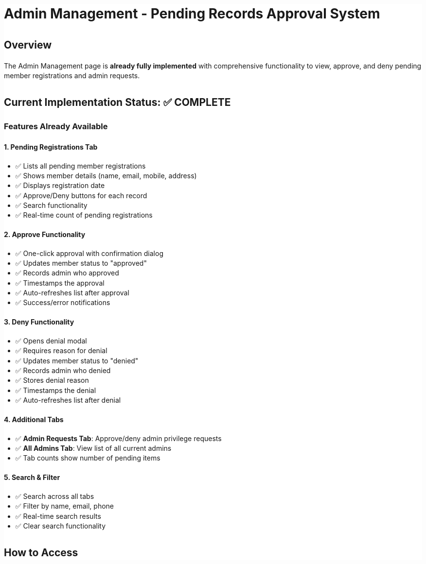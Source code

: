 # Admin Management - Pending Records Approval System

## Overview
The Admin Management page is **already fully implemented** with comprehensive functionality to view, approve, and deny pending member registrations and admin requests.

## Current Implementation Status: ✅ COMPLETE

### Features Already Available

#### 1. **Pending Registrations Tab**
- ✅ Lists all pending member registrations
- ✅ Shows member details (name, email, mobile, address)
- ✅ Displays registration date
- ✅ Approve/Deny buttons for each record
- ✅ Search functionality
- ✅ Real-time count of pending registrations

#### 2. **Approve Functionality**
- ✅ One-click approval with confirmation dialog
- ✅ Updates member status to "approved"
- ✅ Records admin who approved
- ✅ Timestamps the approval
- ✅ Auto-refreshes list after approval
- ✅ Success/error notifications

#### 3. **Deny Functionality**
- ✅ Opens denial modal
- ✅ Requires reason for denial
- ✅ Updates member status to "denied"
- ✅ Records admin who denied
- ✅ Stores denial reason
- ✅ Timestamps the denial
- ✅ Auto-refreshes list after denial

#### 4. **Additional Tabs**
- ✅ **Admin Requests Tab**: Approve/deny admin privilege requests
- ✅ **All Admins Tab**: View list of all current admins
- ✅ Tab counts show number of pending items

#### 5. **Search & Filter**
- ✅ Search across all tabs
- ✅ Filter by name, email, phone
- ✅ Real-time search results
- ✅ Clear search functionality

## How to Access
